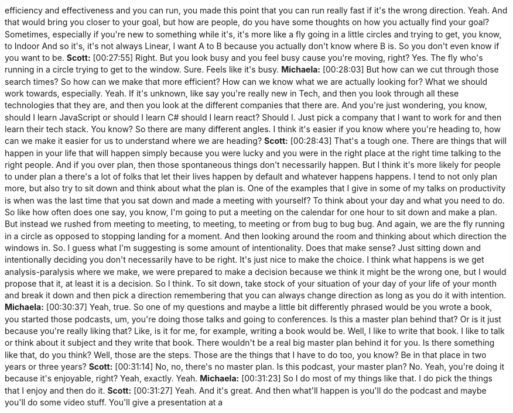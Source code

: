 efficiency and effectiveness and you can run, you made this point that you can run really fast if it's the wrong 
direction. Yeah. And that would bring you closer to your goal, but how are 
people, do you have some thoughts on how you actually find your goal? Sometimes, 
especially if you're new to something while it's, it's more like a fly going in 
a little circles and trying to get, you know, to Indoor
And so it's, it's not always Linear, I want A to B because you actually don't know 
where B is. So you don't even know if you want to be. 
**Scott:** [00:27:55] Right. But you look busy and you feel busy cause you're 
moving, right? Yes. The fly who's running in a circle trying to get to the 
window. Sure. Feels like it's busy. 
**Michaela:** [00:28:03] But how can we cut through those search times?
So how can we make that more efficient? How can we know what we are actually 
looking for? What we should work towards, especially. Yeah. If it's unknown, 
like say you're really new in Tech, and then you look through all these 
technologies that they are, and then you look at the different companies that 
there are.
And you're just wondering, you know, should I learn JavaScript or should I learn 
C# should I learn react? Should I. Just pick a company that I want to work 
for and then learn their tech stack. You know? So there are many different 
angles. I think it's easier if you know where you're heading to, how can we make 
it easier for us to understand where we are heading?
**Scott:** [00:28:43] That's a tough one. There are things that will happen in your 
life that will happen simply because you were lucky and you were in the right 
place at the right time talking to the right people. And if you over plan, then 
those spontaneous things don't necessarily happen. But I think it's more likely 
for people to under plan a there's a lot of folks that let their lives happen by 
default and whatever happens happens.
I tend to not only plan more, but also try to sit down and think about what the 
plan is. One of the examples that I give in some of my talks on productivity is 
when was the last time that you sat down and made a meeting with yourself? To 
think about your day and what you need to do. So like how often does one say, 
you know, I'm going to put a meeting on the calendar for one hour to sit down 
and make a plan.
But instead we rushed from meeting to meeting, to meeting, to meeting or from 
bug to bug bug. And again, we are the fly running in a circle as opposed to 
stopping landing for a moment. And then looking around the room and thinking 
about which direction the windows in. So. I guess what I'm suggesting is some 
amount of intentionality.
Does that make sense? Just sitting down and intentionally deciding you don't 
necessarily have to be right. It's just nice to make the choice. I think what 
happens is we get analysis-paralysis where we make, we were prepared to make a 
decision because we think it might be the wrong one, but I would propose that 
it, at least it is a decision.
So I think. To sit down, take stock of your situation of your day of your life 
of your month and break it down and then pick a direction remembering that you 
can always change direction as long as you do it with intention. 
**Michaela:** [00:30:37] Yeah, true. So one of my questions and maybe a little bit 
differently phrased would be you wrote a book, you started those podcasts, 
um, you're doing those talks and going to conferences.
Is this a master plan behind that? Or is it just because you're really liking 
that? Like, is it for me, for example, writing a book would be. Well, I like to 
write that book. I like to talk or think about it subject and they write that 
book. There wouldn't be a real big master plan behind it for you. Is there 
something like that, do you think?
Well, those are the steps. Those are the things that I have to do too, you know? 
Be in that place in two years or three years? 
**Scott:** [00:31:14] No, no, there's no master plan. Is this podcast, your master 
plan? No. Yeah, you're doing it because it's enjoyable, right? Yeah, exactly. 
Yeah. 
**Michaela:** [00:31:23] So I do most of my things like that. I do pick the things 
that I enjoy and then do it.
**Scott:** [00:31:27] Yeah. And it's great. And then what'll happen is you'll do the 
podcast and maybe you'll do some video stuff. You'll give a presentation at a 
